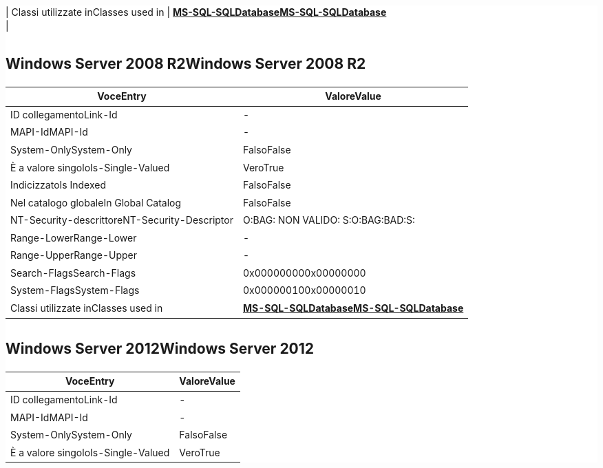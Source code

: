 | <span data-ttu-id="23775-221">Classi utilizzate in</span><span class="sxs-lookup"><span data-stu-id="23775-221">Classes used in</span></span>        | [<span data-ttu-id="23775-222">**MS-SQL-SQLDatabase**</span><span class="sxs-lookup"><span data-stu-id="23775-222">**MS-SQL-SQLDatabase**</span></span>](c-ms-sql-sqldatabase.md)<br/> |



## <a name="windows-server-2008-r2"></a><span data-ttu-id="23775-223">Windows Server 2008 R2</span><span class="sxs-lookup"><span data-stu-id="23775-223">Windows Server 2008 R2</span></span>



| <span data-ttu-id="23775-224">Voce</span><span class="sxs-lookup"><span data-stu-id="23775-224">Entry</span></span> | <span data-ttu-id="23775-225">Valore</span><span class="sxs-lookup"><span data-stu-id="23775-225">Value</span></span> |
|------------------------|---------------------------------------------------------------|
| <span data-ttu-id="23775-226">ID collegamento</span><span class="sxs-lookup"><span data-stu-id="23775-226">Link-Id</span></span>                | \-                                                            |
| <span data-ttu-id="23775-227">MAPI-Id</span><span class="sxs-lookup"><span data-stu-id="23775-227">MAPI-Id</span></span>                | \-                                                            |
| <span data-ttu-id="23775-228">System-Only</span><span class="sxs-lookup"><span data-stu-id="23775-228">System-Only</span></span>            | <span data-ttu-id="23775-229">Falso</span><span class="sxs-lookup"><span data-stu-id="23775-229">False</span></span>                                                         |
| <span data-ttu-id="23775-230">È a valore singolo</span><span class="sxs-lookup"><span data-stu-id="23775-230">Is-Single-Valued</span></span>       | <span data-ttu-id="23775-231">Vero</span><span class="sxs-lookup"><span data-stu-id="23775-231">True</span></span>                                                          |
| <span data-ttu-id="23775-232">Indicizzato</span><span class="sxs-lookup"><span data-stu-id="23775-232">Is Indexed</span></span>             | <span data-ttu-id="23775-233">Falso</span><span class="sxs-lookup"><span data-stu-id="23775-233">False</span></span>                                                         |
| <span data-ttu-id="23775-234">Nel catalogo globale</span><span class="sxs-lookup"><span data-stu-id="23775-234">In Global Catalog</span></span>      | <span data-ttu-id="23775-235">Falso</span><span class="sxs-lookup"><span data-stu-id="23775-235">False</span></span>                                                         |
| <span data-ttu-id="23775-236">NT-Security-descrittore</span><span class="sxs-lookup"><span data-stu-id="23775-236">NT-Security-Descriptor</span></span> | <span data-ttu-id="23775-237">O:BAG: NON VALIDO: S:</span><span class="sxs-lookup"><span data-stu-id="23775-237">O:BAG:BAD:S:</span></span>                                                  |
| <span data-ttu-id="23775-238">Range-Lower</span><span class="sxs-lookup"><span data-stu-id="23775-238">Range-Lower</span></span>            | \-                                                            |
| <span data-ttu-id="23775-239">Range-Upper</span><span class="sxs-lookup"><span data-stu-id="23775-239">Range-Upper</span></span>            | \-                                                            |
| <span data-ttu-id="23775-240">Search-Flags</span><span class="sxs-lookup"><span data-stu-id="23775-240">Search-Flags</span></span>           | <span data-ttu-id="23775-241">0x00000000</span><span class="sxs-lookup"><span data-stu-id="23775-241">0x00000000</span></span>                                                    |
| <span data-ttu-id="23775-242">System-Flags</span><span class="sxs-lookup"><span data-stu-id="23775-242">System-Flags</span></span>           | <span data-ttu-id="23775-243">0x00000010</span><span class="sxs-lookup"><span data-stu-id="23775-243">0x00000010</span></span>                                                    |
| <span data-ttu-id="23775-244">Classi utilizzate in</span><span class="sxs-lookup"><span data-stu-id="23775-244">Classes used in</span></span>        | [<span data-ttu-id="23775-245">**MS-SQL-SQLDatabase**</span><span class="sxs-lookup"><span data-stu-id="23775-245">**MS-SQL-SQLDatabase**</span></span>](c-ms-sql-sqldatabase.md)<br/> |



## <a name="windows-server-2012"></a><span data-ttu-id="23775-246">Windows Server 2012</span><span class="sxs-lookup"><span data-stu-id="23775-246">Windows Server 2012</span></span>



| <span data-ttu-id="23775-247">Voce</span><span class="sxs-lookup"><span data-stu-id="23775-247">Entry</span></span> | <span data-ttu-id="23775-248">Valore</span><span class="sxs-lookup"><span data-stu-id="23775-248">Value</span></span> |
|------------------------|---------------------------------------------------------------|
| <span data-ttu-id="23775-249">ID collegamento</span><span class="sxs-lookup"><span data-stu-id="23775-249">Link-Id</span></span>                | \-                                                            |
| <span data-ttu-id="23775-250">MAPI-Id</span><span class="sxs-lookup"><span data-stu-id="23775-250">MAPI-Id</span></span>                | \-                                                            |
| <span data-ttu-id="23775-251">System-Only</span><span class="sxs-lookup"><span data-stu-id="23775-251">System-Only</span></span>            | <span data-ttu-id="23775-252">Falso</span><span class="sxs-lookup"><span data-stu-id="23775-252">False</span></span>                                                         |
| <span data-ttu-id="23775-253">È a valore singolo</span><span class="sxs-lookup"><span data-stu-id="23775-253">Is-Single-Valued</span></span>       | <span data-ttu-id="23775-254">Vero</span><span class="sxs-lookup"><span data-stu-id="23775-254">True</span></span>                                                          |